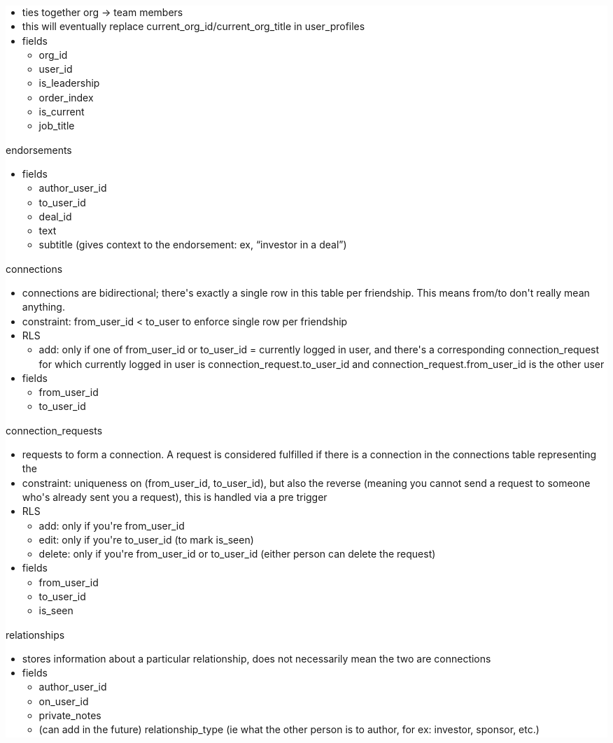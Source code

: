- ties together org -> team members
- this will eventually replace current_org_id/current_org_title in user_profiles
- fields
  - org_id
  - user_id
  - is_leadership
  - order_index
  - is_current
  - job_title

endorsements

- fields
  - author_user_id
  - to_user_id
  - deal_id
  - text
  - subtitle (gives context to the endorsement: ex, “investor in a deal”)

connections

- connections are bidirectional; there's exactly a single row in this table per friendship. This means from/to don't really mean anything.
- constraint: from_user_id < to_user to enforce single row per friendship
- RLS
  - add: only if one of from_user_id or to_user_id = currently logged in user, and there's a corresponding connection_request for which currently logged in user is connection_request.to_user_id and connection_request.from_user_id is the other user
- fields
  - from_user_id
  - to_user_id

connection_requests

- requests to form a connection. A request is considered fulfilled if there is a connection in the connections table representing the
- constraint: uniqueness on (from_user_id, to_user_id), but also the reverse (meaning you cannot send a request to someone who's already sent you a request), this is handled via a pre trigger
- RLS
  - add: only if you're from_user_id
  - edit: only if you're to_user_id (to mark is_seen)
  - delete: only if you're from_user_id or to_user_id (either person can delete the request)
- fields
  - from_user_id
  - to_user_id
  - is_seen

relationships

- stores information about a particular relationship, does not necessarily mean the two are connections
- fields
  - author_user_id
  - on_user_id
  - private_notes
  - (can add in the future) relationship_type (ie what the other person is to author, for ex: investor, sponsor, etc.)

